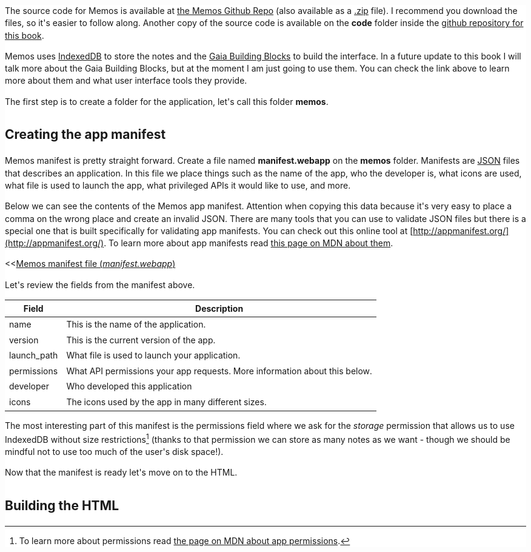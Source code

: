 The source code for Memos is available at [the Memos Github Repo](https://github.com/soapdog/memos-for-firefoxos) (also available as a [.zip](https://github.com/soapdog/memos-for-firefoxos/archive/master.zip) file). I recommend you download the files, so it's easier to follow along. Another copy of the source code is available on the **code** folder inside the [github repository for this book](https://github.com/soapdog/firefoxos-quick-guide).

Memos uses [IndexedDB](https://developer.mozilla.org/en-US/docs/IndexedDB/Using_IndexedDB) to store the notes and the [Gaia Building Blocks](http://buildingfirefoxos.com/building-blocks) to build the interface. In a future update to this book I will talk more about the Gaia Building Blocks, but at the moment I am just going to use them. You can check the link above to learn more about them and what user interface tools they provide.

The first step is to create a folder for the application, let's call this folder **memos**.

## Creating the app manifest

Memos manifest is pretty straight forward. Create a file named **manifest.webapp** on the **memos** folder. Manifests are [JSON](http://json.org) files that describes an application. In this file we place things such as the name of the app, who the developer is, what icons are used, what file is used to launch the app, what privileged APIs it would like to use, and more.

Below we can see the contents of the Memos app manifest. Attention when copying this data because it's very easy to place a comma on the wrong place and create an invalid JSON. There are many tools that you can use to validate JSON files but there is a special one that is built specifically for validating app manifests. You can check out this online tool at [http://appmanifest.org/](http://appmanifest.org/). To learn more about app manifests read [this page on MDN about them](https://developer.mozilla.org/docs/Apps/Manifest).

<<[Memos manifest file (*manifest.webapp*)](code/memos/manifest.webapp)

Let's review the fields from the manifest above.

|Field		|Description                                                                        |
|-----------|-----------------------------------------------------------------------------------|
|name		|This is the name of the application.		                                                |
|version	|This is the current version of the app. 										    |
|launch_path|What file is used to launch your application.					                    |
|permissions|What API permissions your app requests. More information about this below.				|
|developer  |Who developed this application 													|
|icons		|The icons used by the app in many different sizes.									|

The most interesting part of this manifest is the permissions field where we ask for the *storage* permission that allows us to use IndexedDB without size restrictions[^storage-permission] (thanks to that permission we can store as many notes as we want - though we should be mindful not to use too much of the user's disk space!).

[^storage-permission]: To learn more about permissions read [the page on MDN about app permissions](https://developer.mozilla.org/en-US/docs/Web/Apps/App_permissions).

Now that the manifest is ready let's move on to the HTML.

## Building the HTML
